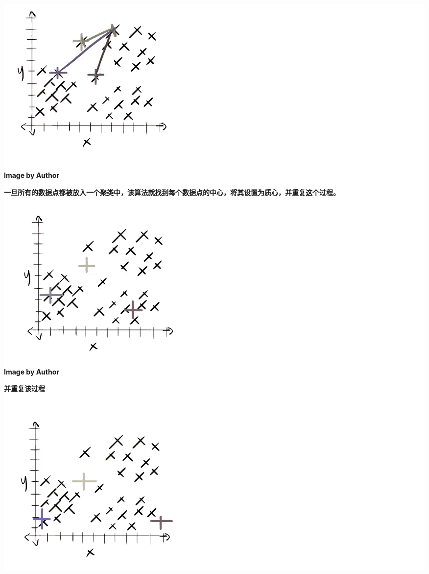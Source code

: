 **![](img/582e17f401766f1641a1206c41efa2fd.png)**

**Image by Author**

**一旦所有的数据点都被放入一个聚类中，该算法就找到每个数据点的中心，将其设置为质心，并重复这个过程。**

**![](img/028946279f5febf9d10d56f8d642af6e.png)**

**Image by Author**

**并重复该过程**

**![](img/affc2dad39d571b0e5d62be90da29d60.png)**
